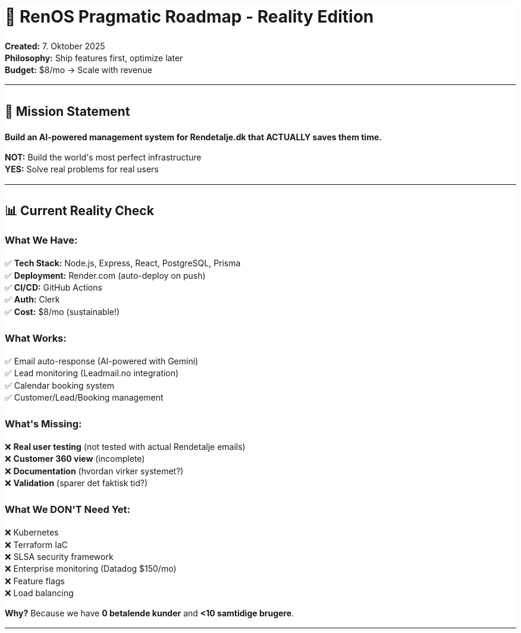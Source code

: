 # 🚀 RenOS Pragmatic Roadmap - Reality Edition

**Created:** 7. Oktober 2025  
**Philosophy:** Ship features first, optimize later  
**Budget:** $8/mo → Scale with revenue

---

## 🎯 Mission Statement

**Build an AI-powered management system for Rendetalje.dk that ACTUALLY saves them time.**

**NOT:** Build the world's most perfect infrastructure  
**YES:** Solve real problems for real users

---

## 📊 Current Reality Check

### **What We Have:**

✅ **Tech Stack:** Node.js, Express, React, PostgreSQL, Prisma  
✅ **Deployment:** Render.com (auto-deploy on push)  
✅ **CI/CD:** GitHub Actions  
✅ **Auth:** Clerk  
✅ **Cost:** $8/mo (sustainable!)

### **What Works:**

✅ Email auto-response (AI-powered with Gemini)  
✅ Lead monitoring (Leadmail.no integration)  
✅ Calendar booking system  
✅ Customer/Lead/Booking management

### **What's Missing:**

❌ **Real user testing** (not tested with actual Rendetalje emails)  
❌ **Customer 360 view** (incomplete)  
❌ **Documentation** (hvordan virker systemet?)  
❌ **Validation** (sparer det faktisk tid?)

### **What We DON'T Need Yet:**

❌ Kubernetes  
❌ Terraform IaC  
❌ SLSA security framework  
❌ Enterprise monitoring (Datadog $150/mo)  
❌ Feature flags  
❌ Load balancing  

**Why?** Because we have **0 betalende kunder** and **<10 samtidige brugere**.

---